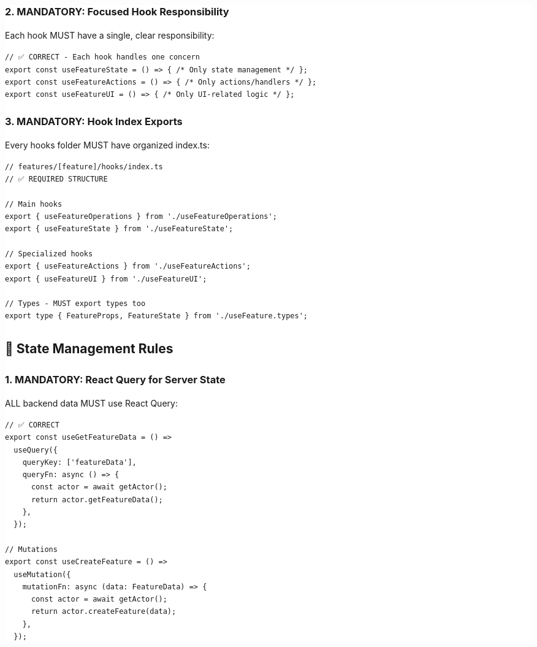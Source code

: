 ### 2. **MANDATORY: Focused Hook Responsibility**
Each hook MUST have a single, clear responsibility:

```tsx
// ✅ CORRECT - Each hook handles one concern
export const useFeatureState = () => { /* Only state management */ };
export const useFeatureActions = () => { /* Only actions/handlers */ };
export const useFeatureUI = () => { /* Only UI-related logic */ };
```

### 3. **MANDATORY: Hook Index Exports**
Every hooks folder MUST have organized index.ts:

```tsx
// features/[feature]/hooks/index.ts
// ✅ REQUIRED STRUCTURE

// Main hooks
export { useFeatureOperations } from './useFeatureOperations';
export { useFeatureState } from './useFeatureState';

// Specialized hooks
export { useFeatureActions } from './useFeatureActions';
export { useFeatureUI } from './useFeatureUI';

// Types - MUST export types too
export type { FeatureProps, FeatureState } from './useFeature.types';
```

## 🔄 State Management Rules

### 1. **MANDATORY: React Query for Server State**
ALL backend data MUST use React Query:

```tsx
// ✅ CORRECT
export const useGetFeatureData = () => 
  useQuery({
    queryKey: ['featureData'],
    queryFn: async () => {
      const actor = await getActor();
      return actor.getFeatureData();
    },
  });

// Mutations
export const useCreateFeature = () =>
  useMutation({
    mutationFn: async (data: FeatureData) => {
      const actor = await getActor();
      return actor.createFeature(data);
    },
  });
```
